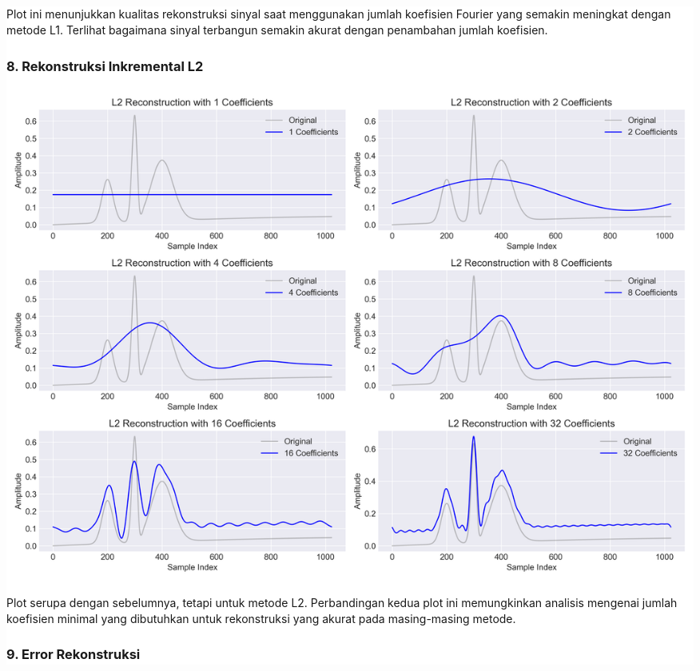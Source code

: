 Plot ini menunjukkan kualitas rekonstruksi sinyal saat menggunakan jumlah koefisien Fourier yang semakin meningkat dengan metode L1. Terlihat bagaimana sinyal terbangun semakin akurat dengan penambahan jumlah koefisien.

### 8. Rekonstruksi Inkremental L2

![Rekonstruksi Inkremental L2](plots/l2_incremental_reconstruction.png)

Plot serupa dengan sebelumnya, tetapi untuk metode L2. Perbandingan kedua plot ini memungkinkan analisis mengenai jumlah koefisien minimal yang dibutuhkan untuk rekonstruksi yang akurat pada masing-masing metode.

### 9. Error Rekonstruksi
